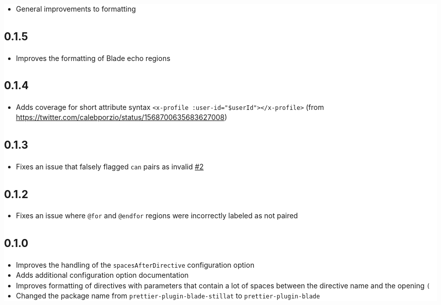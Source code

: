 - General improvements to formatting

## 0.1.5

- Improves the formatting of Blade echo regions

## 0.1.4

- Adds coverage for short attribute syntax `<x-profile :user-id="$userId"></x-profile>` (from https://twitter.com/calebporzio/status/1568700635683627008)

## 0.1.3

- Fixes an issue that falsely flagged `can` pairs as invalid [#2](https://github.com/Stillat/blade-parser-typescript/issues/2)

## 0.1.2

- Fixes an issue where `@for` and `@endfor` regions were incorrectly labeled as not paired

## 0.1.0

- Improves the handling of the `spacesAfterDirective` configuration option
- Adds additional configuration option documentation
- Improves formatting of directives with parameters that contain a lot of spaces between the directive name and the opening `(`
- Changed the package name from `prettier-plugin-blade-stillat` to `prettier-plugin-blade`
